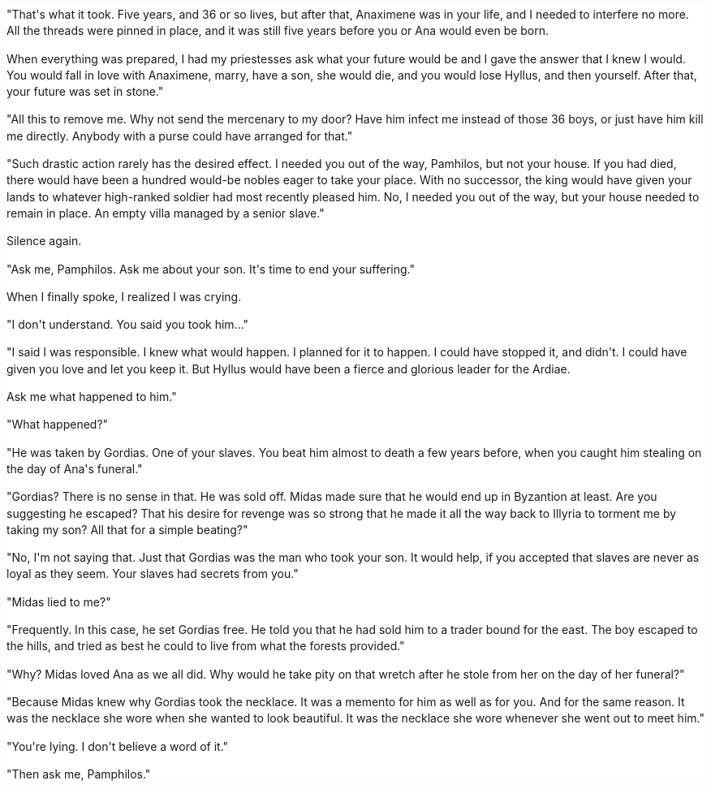 "That's what it took. Five years, and 36 or so lives, but after that, Anaximene was in your life, and I needed to interfere no more. All the threads were pinned in place, and it was still five years before you or Ana would even be born.

When everything was prepared, I had my priestesses ask what your future would be and I gave the answer that I knew I would. You would fall in love with Anaximene, marry, have a son, she would die, and you would lose Hyllus, and then yourself. After that, your future was set in stone."

"All this to remove me. Why not send the mercenary to my door? Have him infect me instead of those 36 boys, or just have him kill me directly. Anybody with a purse could have arranged for that."

"Such drastic action rarely has the desired effect. I needed you out of the way, Pamhilos, but not your house. If you had died, there would have been a hundred would-be nobles eager to take your place. With no successor, the king would have given your lands to whatever high-ranked soldier had most recently pleased him. No, I needed you out of the way, but your house needed to remain in place. An empty villa managed by a senior slave."

Silence again.

"Ask me, Pamphilos. Ask me about your son. It's time to end your suffering."

When I finally spoke, I realized I was crying.

"I don't understand. You said you took him..."

"I said I was responsible. I knew what would happen. I planned for it to happen. I could have stopped it, and didn't. I could have given you love and let you keep it. But Hyllus would have been a fierce and glorious leader for the Ardiae.

Ask me what happened to him."

"What happened?"

"He was taken by Gordias. One of your slaves. You beat him almost to death a few years before, when you caught him stealing on the day of Ana's funeral."

"Gordias? There is no sense in that. He was sold off. Midas made sure that he would end up in Byzantion at least. Are you suggesting he escaped? That his desire for revenge was so strong that he made it all the way back to Illyria to torment me by taking my son? All that for a simple beating?"

"No, I'm not saying that. Just that Gordias was the man who took your son. It would help, if you accepted that slaves are never as loyal as they seem. Your slaves had secrets from you."

"Midas lied to me?"

"Frequently. In this case, he set Gordias free. He told you that he had sold him to a trader bound for the east. The boy escaped to the hills, and tried as best he could to live from what the forests provided."

"Why? Midas loved Ana as we all did. Why would he take pity on that wretch after he stole from her on the day of her funeral?"

"Because Midas knew why Gordias took the necklace. It was a memento for him as well as for you. And for the same reason. It was the necklace she wore when she wanted to look beautiful. It was the necklace she wore whenever she went out to meet him."

"You're lying. I don't believe a word of it."

"Then ask me, Pamphilos."
